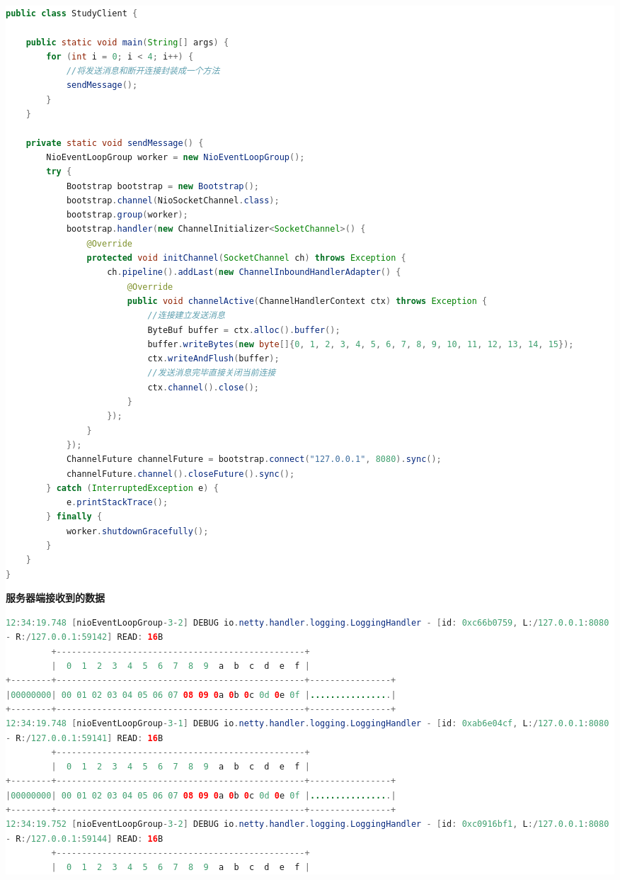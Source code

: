 ```java
public class StudyClient {

    public static void main(String[] args) {
        for (int i = 0; i < 4; i++) {
            //将发送消息和断开连接封装成一个方法
            sendMessage();
        }
    }

    private static void sendMessage() {
        NioEventLoopGroup worker = new NioEventLoopGroup();
        try {
            Bootstrap bootstrap = new Bootstrap();
            bootstrap.channel(NioSocketChannel.class);
            bootstrap.group(worker);
            bootstrap.handler(new ChannelInitializer<SocketChannel>() {
                @Override
                protected void initChannel(SocketChannel ch) throws Exception {
                    ch.pipeline().addLast(new ChannelInboundHandlerAdapter() {
                        @Override
                        public void channelActive(ChannelHandlerContext ctx) throws Exception {
                            //连接建立发送消息
                            ByteBuf buffer = ctx.alloc().buffer();
                            buffer.writeBytes(new byte[]{0, 1, 2, 3, 4, 5, 6, 7, 8, 9, 10, 11, 12, 13, 14, 15});
                            ctx.writeAndFlush(buffer);
                            //发送消息完毕直接关闭当前连接
                            ctx.channel().close();
                        }
                    });
                }
            });
            ChannelFuture channelFuture = bootstrap.connect("127.0.0.1", 8080).sync();
            channelFuture.channel().closeFuture().sync();
        } catch (InterruptedException e) {
            e.printStackTrace();
        } finally {
            worker.shutdownGracefully();
        }
    }
}
```

**服务器端接收到的数据**

```java
12:34:19.748 [nioEventLoopGroup-3-2] DEBUG io.netty.handler.logging.LoggingHandler - [id: 0xc66b0759, L:/127.0.0.1:8080 - R:/127.0.0.1:59142] READ: 16B
         +-------------------------------------------------+
         |  0  1  2  3  4  5  6  7  8  9  a  b  c  d  e  f |
+--------+-------------------------------------------------+----------------+
|00000000| 00 01 02 03 04 05 06 07 08 09 0a 0b 0c 0d 0e 0f |................|
+--------+-------------------------------------------------+----------------+
12:34:19.748 [nioEventLoopGroup-3-1] DEBUG io.netty.handler.logging.LoggingHandler - [id: 0xab6e04cf, L:/127.0.0.1:8080 - R:/127.0.0.1:59141] READ: 16B
         +-------------------------------------------------+
         |  0  1  2  3  4  5  6  7  8  9  a  b  c  d  e  f |
+--------+-------------------------------------------------+----------------+
|00000000| 00 01 02 03 04 05 06 07 08 09 0a 0b 0c 0d 0e 0f |................|
+--------+-------------------------------------------------+----------------+
12:34:19.752 [nioEventLoopGroup-3-2] DEBUG io.netty.handler.logging.LoggingHandler - [id: 0xc0916bf1, L:/127.0.0.1:8080 - R:/127.0.0.1:59144] READ: 16B
         +-------------------------------------------------+
         |  0  1  2  3  4  5  6  7  8  9  a  b  c  d  e  f |
```